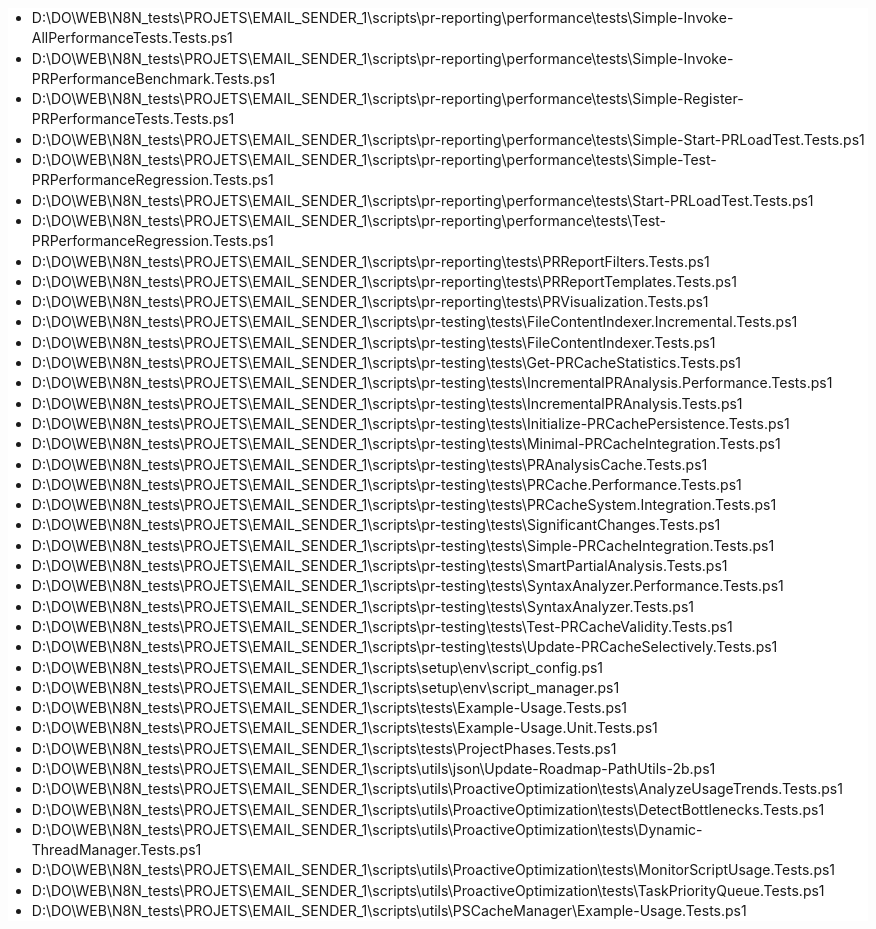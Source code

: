 - D:\DO\WEB\N8N_tests\PROJETS\EMAIL_SENDER_1\scripts\pr-reporting\performance\tests\Simple-Invoke-AllPerformanceTests.Tests.ps1
- D:\DO\WEB\N8N_tests\PROJETS\EMAIL_SENDER_1\scripts\pr-reporting\performance\tests\Simple-Invoke-PRPerformanceBenchmark.Tests.ps1
- D:\DO\WEB\N8N_tests\PROJETS\EMAIL_SENDER_1\scripts\pr-reporting\performance\tests\Simple-Register-PRPerformanceTests.Tests.ps1
- D:\DO\WEB\N8N_tests\PROJETS\EMAIL_SENDER_1\scripts\pr-reporting\performance\tests\Simple-Start-PRLoadTest.Tests.ps1
- D:\DO\WEB\N8N_tests\PROJETS\EMAIL_SENDER_1\scripts\pr-reporting\performance\tests\Simple-Test-PRPerformanceRegression.Tests.ps1
- D:\DO\WEB\N8N_tests\PROJETS\EMAIL_SENDER_1\scripts\pr-reporting\performance\tests\Start-PRLoadTest.Tests.ps1
- D:\DO\WEB\N8N_tests\PROJETS\EMAIL_SENDER_1\scripts\pr-reporting\performance\tests\Test-PRPerformanceRegression.Tests.ps1
- D:\DO\WEB\N8N_tests\PROJETS\EMAIL_SENDER_1\scripts\pr-reporting\tests\PRReportFilters.Tests.ps1
- D:\DO\WEB\N8N_tests\PROJETS\EMAIL_SENDER_1\scripts\pr-reporting\tests\PRReportTemplates.Tests.ps1
- D:\DO\WEB\N8N_tests\PROJETS\EMAIL_SENDER_1\scripts\pr-reporting\tests\PRVisualization.Tests.ps1
- D:\DO\WEB\N8N_tests\PROJETS\EMAIL_SENDER_1\scripts\pr-testing\tests\FileContentIndexer.Incremental.Tests.ps1
- D:\DO\WEB\N8N_tests\PROJETS\EMAIL_SENDER_1\scripts\pr-testing\tests\FileContentIndexer.Tests.ps1
- D:\DO\WEB\N8N_tests\PROJETS\EMAIL_SENDER_1\scripts\pr-testing\tests\Get-PRCacheStatistics.Tests.ps1
- D:\DO\WEB\N8N_tests\PROJETS\EMAIL_SENDER_1\scripts\pr-testing\tests\IncrementalPRAnalysis.Performance.Tests.ps1
- D:\DO\WEB\N8N_tests\PROJETS\EMAIL_SENDER_1\scripts\pr-testing\tests\IncrementalPRAnalysis.Tests.ps1
- D:\DO\WEB\N8N_tests\PROJETS\EMAIL_SENDER_1\scripts\pr-testing\tests\Initialize-PRCachePersistence.Tests.ps1
- D:\DO\WEB\N8N_tests\PROJETS\EMAIL_SENDER_1\scripts\pr-testing\tests\Minimal-PRCacheIntegration.Tests.ps1
- D:\DO\WEB\N8N_tests\PROJETS\EMAIL_SENDER_1\scripts\pr-testing\tests\PRAnalysisCache.Tests.ps1
- D:\DO\WEB\N8N_tests\PROJETS\EMAIL_SENDER_1\scripts\pr-testing\tests\PRCache.Performance.Tests.ps1
- D:\DO\WEB\N8N_tests\PROJETS\EMAIL_SENDER_1\scripts\pr-testing\tests\PRCacheSystem.Integration.Tests.ps1
- D:\DO\WEB\N8N_tests\PROJETS\EMAIL_SENDER_1\scripts\pr-testing\tests\SignificantChanges.Tests.ps1
- D:\DO\WEB\N8N_tests\PROJETS\EMAIL_SENDER_1\scripts\pr-testing\tests\Simple-PRCacheIntegration.Tests.ps1
- D:\DO\WEB\N8N_tests\PROJETS\EMAIL_SENDER_1\scripts\pr-testing\tests\SmartPartialAnalysis.Tests.ps1
- D:\DO\WEB\N8N_tests\PROJETS\EMAIL_SENDER_1\scripts\pr-testing\tests\SyntaxAnalyzer.Performance.Tests.ps1
- D:\DO\WEB\N8N_tests\PROJETS\EMAIL_SENDER_1\scripts\pr-testing\tests\SyntaxAnalyzer.Tests.ps1
- D:\DO\WEB\N8N_tests\PROJETS\EMAIL_SENDER_1\scripts\pr-testing\tests\Test-PRCacheValidity.Tests.ps1
- D:\DO\WEB\N8N_tests\PROJETS\EMAIL_SENDER_1\scripts\pr-testing\tests\Update-PRCacheSelectively.Tests.ps1
- D:\DO\WEB\N8N_tests\PROJETS\EMAIL_SENDER_1\scripts\setup\env\script_config.ps1
- D:\DO\WEB\N8N_tests\PROJETS\EMAIL_SENDER_1\scripts\setup\env\script_manager.ps1
- D:\DO\WEB\N8N_tests\PROJETS\EMAIL_SENDER_1\scripts\tests\Example-Usage.Tests.ps1
- D:\DO\WEB\N8N_tests\PROJETS\EMAIL_SENDER_1\scripts\tests\Example-Usage.Unit.Tests.ps1
- D:\DO\WEB\N8N_tests\PROJETS\EMAIL_SENDER_1\scripts\tests\ProjectPhases.Tests.ps1
- D:\DO\WEB\N8N_tests\PROJETS\EMAIL_SENDER_1\scripts\utils\json\Update-Roadmap-PathUtils-2b.ps1
- D:\DO\WEB\N8N_tests\PROJETS\EMAIL_SENDER_1\scripts\utils\ProactiveOptimization\tests\AnalyzeUsageTrends.Tests.ps1
- D:\DO\WEB\N8N_tests\PROJETS\EMAIL_SENDER_1\scripts\utils\ProactiveOptimization\tests\DetectBottlenecks.Tests.ps1
- D:\DO\WEB\N8N_tests\PROJETS\EMAIL_SENDER_1\scripts\utils\ProactiveOptimization\tests\Dynamic-ThreadManager.Tests.ps1
- D:\DO\WEB\N8N_tests\PROJETS\EMAIL_SENDER_1\scripts\utils\ProactiveOptimization\tests\MonitorScriptUsage.Tests.ps1
- D:\DO\WEB\N8N_tests\PROJETS\EMAIL_SENDER_1\scripts\utils\ProactiveOptimization\tests\TaskPriorityQueue.Tests.ps1
- D:\DO\WEB\N8N_tests\PROJETS\EMAIL_SENDER_1\scripts\utils\PSCacheManager\Example-Usage.Tests.ps1